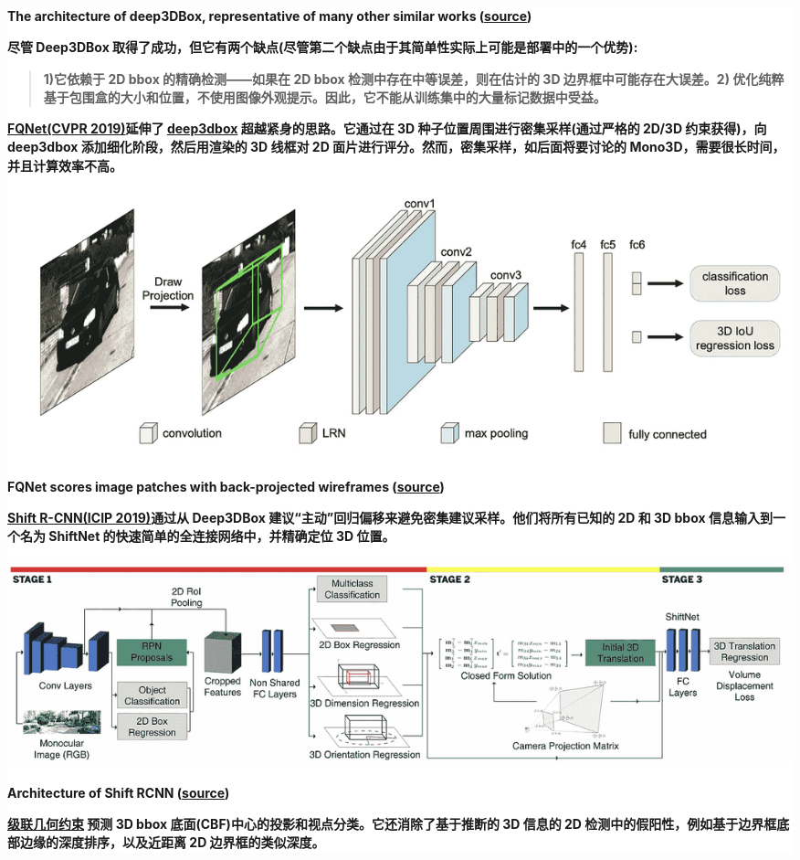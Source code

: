 ****The architecture of deep3DBox, representative of many other similar works ([source](/geometric-reasoning-based-cuboid-generation-in-monocular-3d-object-detection-5ee2996270d1))****

****尽管 Deep3DBox 取得了成功，但它有两个缺点(尽管第二个缺点由于其简单性实际上可能是部署中的一个优势):****

> ****1)它**依赖于 2D bbox** 的精确检测——如果在 2D bbox 检测中存在中等误差，则在估计的 3D 边界框中可能存在大误差。2) **优化纯粹基于包围盒的大小和位置，不使用图像外观提示**。因此，它不能从训练集中的大量标记数据中受益。****

****[**FQNet(CVPR 2019)**](https://arxiv.org/abs/1904.12681)**延伸了 [deep3dbox](https://github.com/patrick-llgc/Learning-Deep-Learning/blob/master/paper_notes/deep3dbox.md) 超越紧身的思路。它通过在 3D 种子位置周围进行密集采样(通过严格的 2D/3D 约束获得)，向 deep3dbox 添加细化阶段，然后用渲染的 3D 线框对 2D 面片进行评分。然而，密集采样，如后面将要讨论的 Mono3D，需要很长时间，并且计算效率不高。******

******![](img/bce9393f5e039f949002bb21dc039c6c.png)******

******FQNet scores image patches with back-projected wireframes ([source](https://arxiv.org/abs/1904.12681))******

******[**Shift R-CNN(ICIP 2019)**](https://arxiv.org/abs/1905.09970)**通过从 Deep3DBox 建议“主动”回归偏移来避免密集建议采样。他们将所有已知的 2D 和 3D bbox 信息输入到一个名为 ShiftNet 的快速简单的全连接网络中，并精确定位 3D 位置。********

******![](img/12a55ec1985568b6259fd35781db8210.png)******

******Architecture of Shift RCNN ([source](https://arxiv.org/abs/1905.09970))******

******[**级联几何约束**](https://arxiv.org/abs/1909.01867) 预测 3D bbox 底面(CBF)中心的投影和视点分类。它还消除了基于推断的 3D 信息的 2D 检测中的假阳性，例如基于边界框底部边缘的深度排序，以及近距离 2D 边界框的类似深度。******
